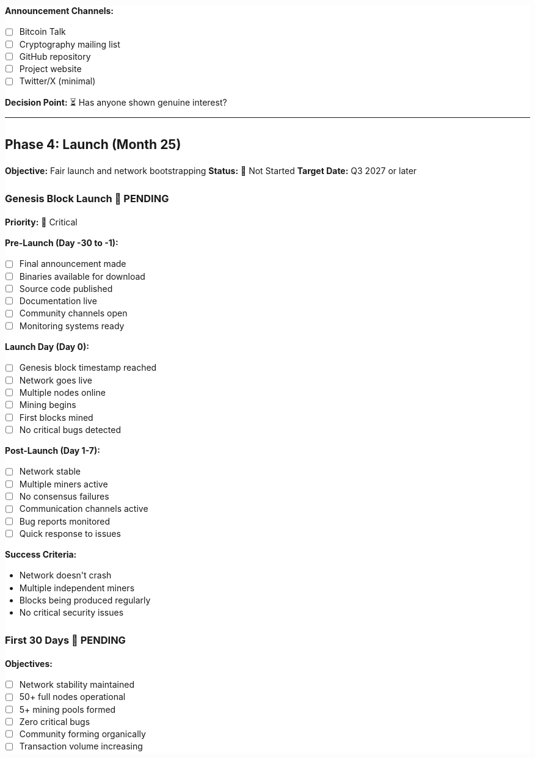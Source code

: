 **Announcement Channels:**
- [ ] Bitcoin Talk
- [ ] Cryptography mailing list
- [ ] GitHub repository
- [ ] Project website
- [ ] Twitter/X (minimal)

**Decision Point:** ⏳ Has anyone shown genuine interest?

---

## Phase 4: Launch (Month 25)

**Objective:** Fair launch and network bootstrapping
**Status:** 🔵 Not Started
**Target Date:** Q3 2027 or later

### Genesis Block Launch 🔵 PENDING

**Priority:** 🔴 Critical

**Pre-Launch (Day -30 to -1):**
- [ ] Final announcement made
- [ ] Binaries available for download
- [ ] Source code published
- [ ] Documentation live
- [ ] Community channels open
- [ ] Monitoring systems ready

**Launch Day (Day 0):**
- [ ] Genesis block timestamp reached
- [ ] Network goes live
- [ ] Multiple nodes online
- [ ] Mining begins
- [ ] First blocks mined
- [ ] No critical bugs detected

**Post-Launch (Day 1-7):**
- [ ] Network stable
- [ ] Multiple miners active
- [ ] No consensus failures
- [ ] Communication channels active
- [ ] Bug reports monitored
- [ ] Quick response to issues

**Success Criteria:**
- Network doesn't crash
- Multiple independent miners
- Blocks being produced regularly
- No critical security issues

### First 30 Days 🔵 PENDING

**Objectives:**
- [ ] Network stability maintained
- [ ] 50+ full nodes operational
- [ ] 5+ mining pools formed
- [ ] Zero critical bugs
- [ ] Community forming organically
- [ ] Transaction volume increasing
